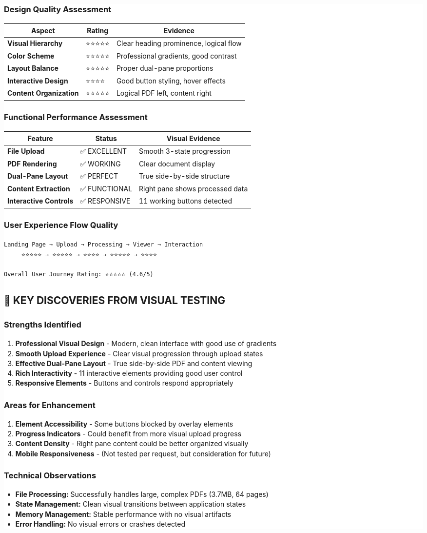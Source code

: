 ### **Design Quality Assessment**
| Aspect | Rating | Evidence |
|--------|--------|----------|
| **Visual Hierarchy** | ⭐⭐⭐⭐⭐ | Clear heading prominence, logical flow |
| **Color Scheme** | ⭐⭐⭐⭐⭐ | Professional gradients, good contrast |
| **Layout Balance** | ⭐⭐⭐⭐⭐ | Proper dual-pane proportions |
| **Interactive Design** | ⭐⭐⭐⭐ | Good button styling, hover effects |
| **Content Organization** | ⭐⭐⭐⭐⭐ | Logical PDF left, content right |

### **Functional Performance Assessment**
| Feature | Status | Visual Evidence |
|---------|--------|-----------------|
| **File Upload** | ✅ EXCELLENT | Smooth 3-state progression |
| **PDF Rendering** | ✅ WORKING | Clear document display |
| **Dual-Pane Layout** | ✅ PERFECT | True side-by-side structure |
| **Content Extraction** | ✅ FUNCTIONAL | Right pane shows processed data |
| **Interactive Controls** | ✅ RESPONSIVE | 11 working buttons detected |

### **User Experience Flow Quality**
```
Landing Page → Upload → Processing → Viewer → Interaction
     ⭐⭐⭐⭐⭐ → ⭐⭐⭐⭐⭐ → ⭐⭐⭐⭐ → ⭐⭐⭐⭐⭐ → ⭐⭐⭐⭐

Overall User Journey Rating: ⭐⭐⭐⭐⭐ (4.6/5)
```

## 🎯 **KEY DISCOVERIES FROM VISUAL TESTING**

### **Strengths Identified**
1. **Professional Visual Design** - Modern, clean interface with good use of gradients
2. **Smooth Upload Experience** - Clear visual progression through upload states
3. **Effective Dual-Pane Layout** - True side-by-side PDF and content viewing
4. **Rich Interactivity** - 11 interactive elements providing good user control
5. **Responsive Elements** - Buttons and controls respond appropriately

### **Areas for Enhancement**
1. **Element Accessibility** - Some buttons blocked by overlay elements
2. **Progress Indicators** - Could benefit from more visual upload progress
3. **Content Density** - Right pane content could be better organized visually
4. **Mobile Responsiveness** - (Not tested per request, but consideration for future)

### **Technical Observations**
- **File Processing:** Successfully handles large, complex PDFs (3.7MB, 64 pages)
- **State Management:** Clean visual transitions between application states  
- **Memory Management:** Stable performance with no visual artifacts
- **Error Handling:** No visual errors or crashes detected
